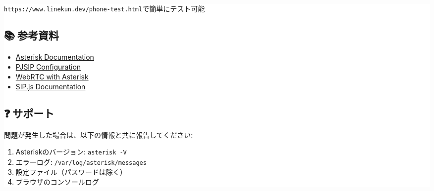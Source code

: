 `https://www.linekun.dev/phone-test.html`で簡単にテスト可能

## 📚 参考資料

- [Asterisk Documentation](https://wiki.asterisk.org/)
- [PJSIP Configuration](https://wiki.asterisk.org/wiki/display/AST/PJSIP+Configuration)
- [WebRTC with Asterisk](https://wiki.asterisk.org/wiki/display/AST/WebRTC+tutorial+using+PJSIP)
- [SIP.js Documentation](https://sipjs.com/)

## ❓ サポート

問題が発生した場合は、以下の情報と共に報告してください:

1. Asteriskのバージョン: `asterisk -V`
2. エラーログ: `/var/log/asterisk/messages`
3. 設定ファイル（パスワードは除く）
4. ブラウザのコンソールログ